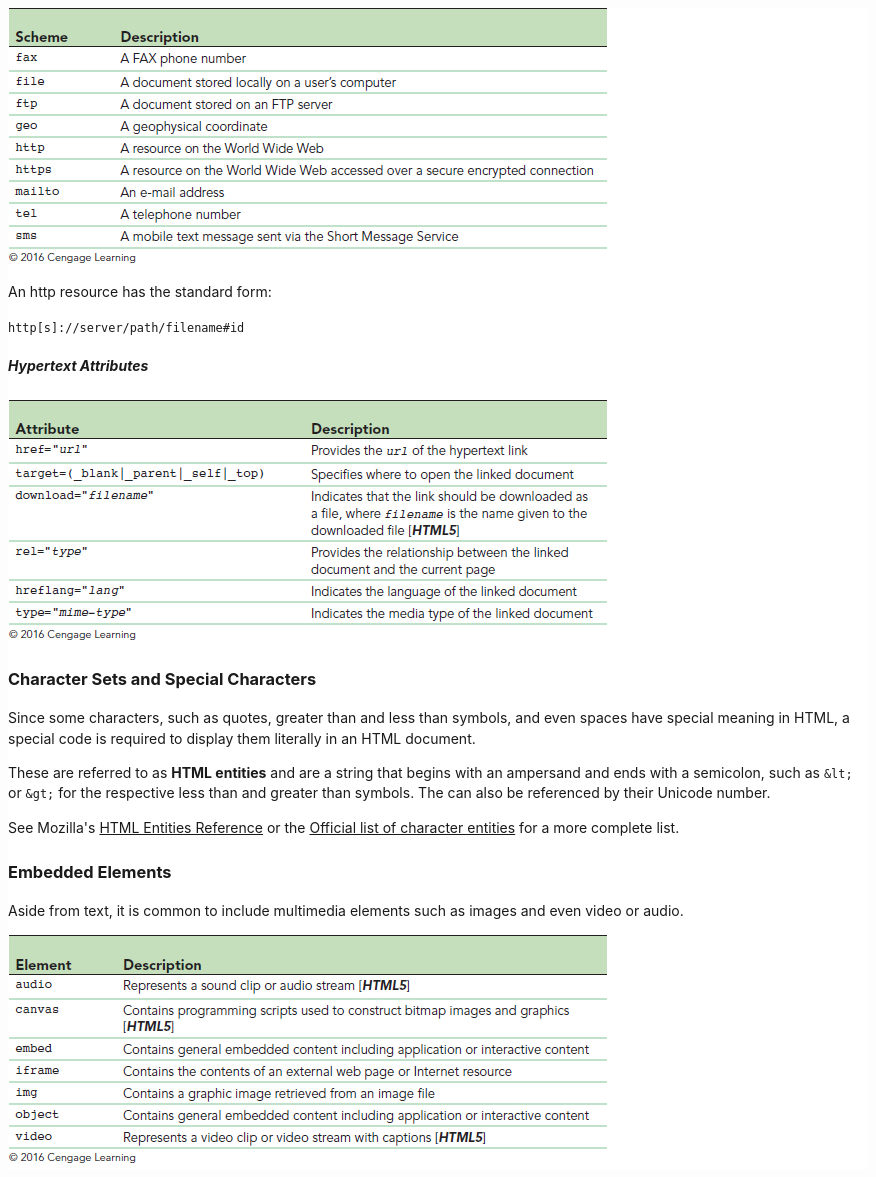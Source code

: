 ![alt text](img/html/ch3-figure1-41.jpg "Attributes of the meta element")

An http resource has the standard form:
```
http[s]://server/path/filename#id
```
##### Hypertext Attributes
![alt text](img/html/ch3-figure1-44.jpg "Attributes of the meta element")

### Character Sets and Special Characters
Since some characters, such as quotes, greater than and less than symbols, and even spaces have special meaning in HTML, a special code is required to display them literally in an HTML document.

These are referred to as **HTML entities** and are a string that begins with an ampersand and ends with a semicolon, such as `&lt;` or `&gt;` for the respective less than and greater than symbols. The can also be referenced by their Unicode number.

See Mozilla's [HTML Entities Reference](https://developer.mozilla.org/en-US/docs/Glossary/Entity) or the [Official list of character entities](https://html.spec.whatwg.org/multipage/named-characters.html#named-character-references) for a more complete list.

### Embedded Elements

Aside from text, it is common to include multimedia elements such as images and even video or audio.

![alt text](img/html/ch2-figure1-23.jpg "Attributes of the meta element")
